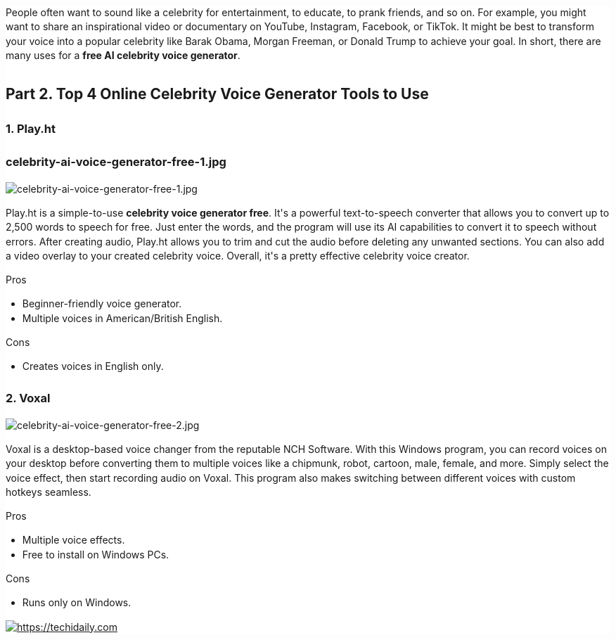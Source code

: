 People often want to sound like a celebrity for entertainment, to educate, to prank friends, and so on. For example, you might want to share an inspirational video or documentary on YouTube, Instagram, Facebook, or TikTok. It might be best to transform your voice into a popular celebrity like Barak Obama, Morgan Freeman, or Donald Trump to achieve your goal. In short, there are many uses for a **free AI celebrity voice generator**.

## **Part 2\. Top 4 Online Celebrity Voice Generator Tools to Use**

### 1\. Play.ht

### celebrity-ai-voice-generator-free-1.jpg

![celebrity-ai-voice-generator-free-1.jpg](https://images.wondershare.com/virbo/features/ai-voice/celebrity-ai-voice-generator-free-1.jpg)

Play.ht is a simple-to-use **celebrity voice generator free**. It's a powerful text-to-speech converter that allows you to convert up to 2,500 words to speech for free. Just enter the words, and the program will use its AI capabilities to convert it to speech without errors. After creating audio, Play.ht allows you to trim and cut the audio before deleting any unwanted sections. You can also add a video overlay to your created celebrity voice. Overall, it's a pretty effective celebrity voice creator.

Pros

* Beginner-friendly voice generator.
* Multiple voices in American/British English.

Cons

* Creates voices in English only.

### 2\. Voxal

![celebrity-ai-voice-generator-free-2.jpg](https://images.wondershare.com/virbo/features/ai-voice/celebrity-ai-voice-generator-free-2.jpg)

Voxal is a desktop-based voice changer from the reputable NCH Software. With this Windows program, you can record voices on your desktop before converting them to multiple voices like a chipmunk, robot, cartoon, male, female, and more. Simply select the voice effect, then start recording audio on Voxal. This program also makes switching between different voices with custom hotkeys seamless.

Pros

* Multiple voice effects.
* Free to install on Windows PCs.

Cons

* Runs only on Windows.


<a href="https://bluettide.pxf.io/c/5597632/2141683/17092" target="_top" id="2141683">
  <img src="//a.impactradius-go.com/display-ad/17092-2141683" border="0" alt="https://techidaily.com" width="728" height="90"/>
</a>
<img height="0" width="0" src="https://bluettide.pxf.io/i/5597632/2141683/17092" style="position:absolute;visibility:hidden;" border="0" />

